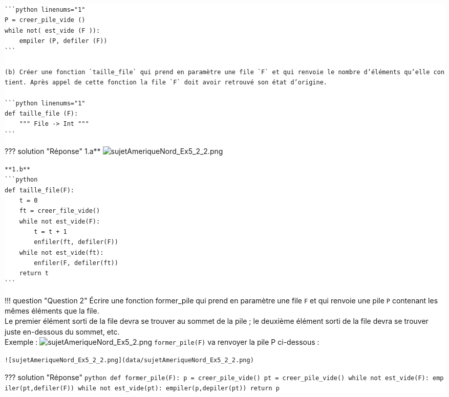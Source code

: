     ```python linenums="1"
    P = creer_pile_vide ()
    while not( est_vide (F )):
        empiler (P, defiler (F))
    ```

    (b) Créer une fonction `taille_file` qui prend en paramètre une file `F` et qui renvoie le nombre d’éléments qu’elle contient. Après appel de cette fonction la file `F` doit avoir retrouvé son état d’origine.

    ```python linenums="1"
    def taille_file (F):
        """ File -> Int """
    ```

??? solution "Réponse" 
    1.a**
    ![sujetAmeriqueNord_Ex5_2_2.png](data/sujetAmerique_Ex5_1_a.png)

    **1.b**
    ```python
    def taille_file(F):
        t = 0
        ft = creer_file_vide()
        while not est_vide(F):
            t = t + 1
            enfiler(ft, defiler(F))
        while not est_vide(ft):
            enfiler(F, defiler(ft))
        return t   
    ```

!!! question "Question 2"
    Écrire une fonction former_pile qui prend en paramètre une file `F` et qui renvoie une pile `P` contenant les mêmes éléments que la file.  
    Le premier élément sorti de la file devra se trouver au sommet de la pile ; le deuxième élément sorti de la file devra se trouver juste en-dessous du sommet, etc.  
    Exemple : ![sujetAmeriqueNord_Ex5_2.png](data/sujetAmeriqueNord_Ex5_2.png) `former_pile(F)` va renvoyer la pile P ci-dessous :

    ![sujetAmeriqueNord_Ex5_2_2.png](data/sujetAmeriqueNord_Ex5_2_2.png)

??? solution "Réponse" 
    ```python
    def former_pile(F):
        p = creer_pile_vide()
        pt = creer_pile_vide()
        while not est_vide(F):
            empiler(pt,defiler(F))
        while not est_vide(pt):
            empiler(p,depiler(pt))
        return p
    ```
